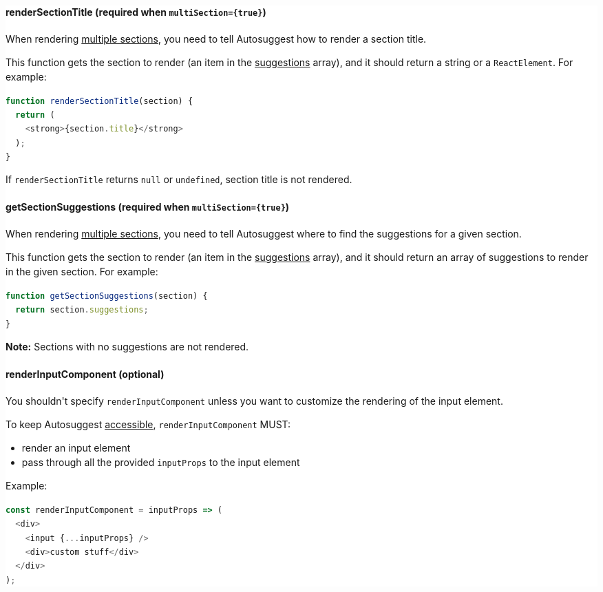 <a name="renderSectionTitleProp"></a>
#### renderSectionTitle (required when `multiSection={true}`)

When rendering [multiple sections](#multiSectionProp), you need to tell Autosuggest how to render a section title.

This function gets the section to render (an item in the [suggestions](#suggestionsProp) array), and it should return a string or a `ReactElement`. For example:

```js
function renderSectionTitle(section) {
  return (
    <strong>{section.title}</strong>
  );
}
```

If `renderSectionTitle` returns `null` or `undefined`, section title is not rendered.

<a name="getSectionSuggestionsProp"></a>
#### getSectionSuggestions (required when `multiSection={true}`)

When rendering [multiple sections](#multiSectionProp), you need to tell Autosuggest where to find the suggestions for a given section.

This function gets the section to render (an item in the [suggestions](#suggestionsProp) array), and it should return an array of suggestions to render in the given section. For example:

```js
function getSectionSuggestions(section) {
  return section.suggestions;
}
```

**Note:** Sections with no suggestions are not rendered.

<a name="renderInputComponentProp"></a>
#### renderInputComponent (optional)

You shouldn't specify `renderInputComponent` unless you want to customize the rendering of the input element.

To keep Autosuggest [accessible](https://rawgit.com/w3c/aria-practices/master/aria-practices-DeletedSectionsArchive.html#autocomplete), `renderInputComponent` MUST:

* render an input element
* pass through all the provided `inputProps` to the input element

Example:

```js
const renderInputComponent = inputProps => (
  <div>
    <input {...inputProps} />
    <div>custom stuff</div>
  </div>
);

```
